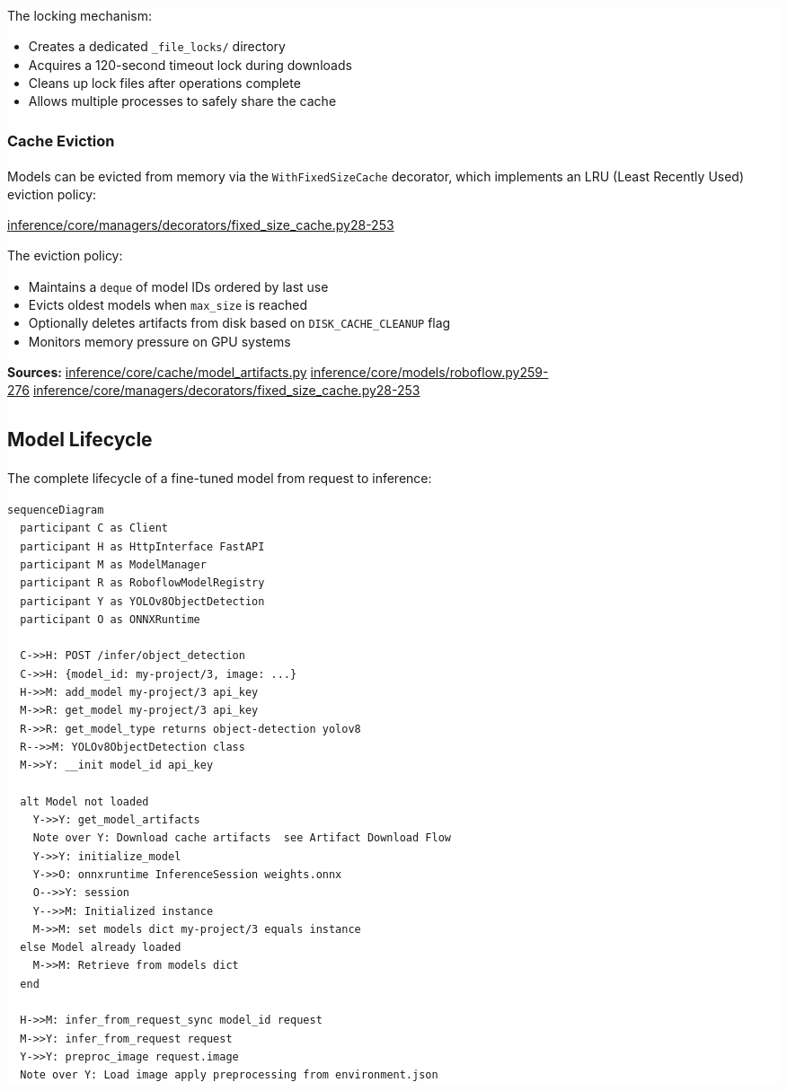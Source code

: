 The locking mechanism:

- Creates a dedicated `_file_locks/` directory
- Acquires a 120-second timeout lock during downloads
- Cleans up lock files after operations complete
- Allows multiple processes to safely share the cache

### Cache Eviction

Models can be evicted from memory via the `WithFixedSizeCache` decorator, which implements an LRU (Least Recently Used) eviction policy:

[inference/core/managers/decorators/fixed_size_cache.py28-253](https://github.com/roboflow/inference/blob/55f57676/inference/core/managers/decorators/fixed_size_cache.py#L28-L253)

The eviction policy:

- Maintains a `deque` of model IDs ordered by last use
- Evicts oldest models when `max_size` is reached
- Optionally deletes artifacts from disk based on `DISK_CACHE_CLEANUP` flag
- Monitors memory pressure on GPU systems

**Sources:** [inference/core/cache/model_artifacts.py](https://github.com/roboflow/inference/blob/55f57676/inference/core/cache/model_artifacts.py) [inference/core/models/roboflow.py259-276](https://github.com/roboflow/inference/blob/55f57676/inference/core/models/roboflow.py#L259-L276) [inference/core/managers/decorators/fixed_size_cache.py28-253](https://github.com/roboflow/inference/blob/55f57676/inference/core/managers/decorators/fixed_size_cache.py#L28-L253)

## Model Lifecycle

The complete lifecycle of a fine-tuned model from request to inference:




```mermaid
sequenceDiagram
  participant C as Client
  participant H as HttpInterface FastAPI
  participant M as ModelManager
  participant R as RoboflowModelRegistry
  participant Y as YOLOv8ObjectDetection
  participant O as ONNXRuntime

  C->>H: POST /infer/object_detection
  C->>H: {model_id: my-project/3, image: ...}
  H->>M: add_model my-project/3 api_key
  M->>R: get_model my-project/3 api_key
  R->>R: get_model_type returns object-detection yolov8
  R-->>M: YOLOv8ObjectDetection class
  M->>Y: __init model_id api_key

  alt Model not loaded
    Y->>Y: get_model_artifacts
    Note over Y: Download cache artifacts  see Artifact Download Flow
    Y->>Y: initialize_model
    Y->>O: onnxruntime InferenceSession weights.onnx
    O-->>Y: session
    Y-->>M: Initialized instance
    M->>M: set models dict my-project/3 equals instance
  else Model already loaded
    M->>M: Retrieve from models dict
  end

  H->>M: infer_from_request_sync model_id request
  M->>Y: infer_from_request request
  Y->>Y: preproc_image request.image
  Note over Y: Load image apply preprocessing from environment.json
```
